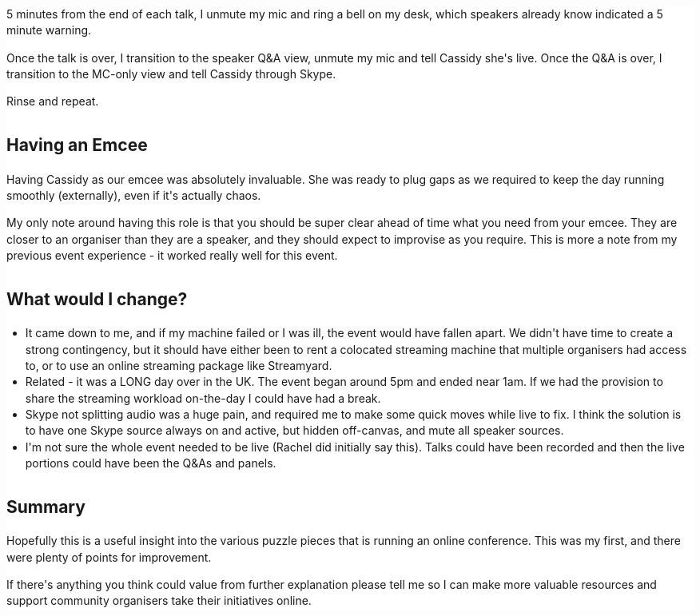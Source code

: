 5 minutes from the end of each talk, I unmute my mic and ring a bell on my desk, which speakers already know indicated a 5 minute warning.

Once the talk is over, I transition to the speaker Q&A view, unmute my mic and tell Cassidy she's live. Once the Q&A is over, I transition to the MC-only view and tell Cassidy through Skype.

Rinse and repeat.

## Having an Emcee

Having Cassidy as our emcee was absolutely invaluable. She was ready to plug gaps as we required to keep the day running smoothly (externally), even if it's actually chaos.

My only note around having this role is that you should be super clear ahead of time what you need from your emcee. They are closer to an organiser than they are a speaker, and they should expect to improvise as you require. This is more a note from my previous event experience - it worked really well for this event.

## What would I change?

* It came down to me, and if my machine failed or I was ill, the event would have fallen apart. We didn't have time to create a strong contingency, but it should have either been to rent a colocated streaming machine that multiple organisers had access to, or to use an online streaming package like Streamyard.
* Related - it was a LONG day over in the UK. The event began around 5pm and ended near 1am. If we had the provision to share the streaming workload on-the-day I could have had a break.
* Skype not splitting audio was a huge pain, and required me to make some quick moves while live to fix. I think the solution is to have one Skype source always on and active, but hidden off-canvas, and mute all speaker sources.
* I'm not sure the whole event needed to be live (Rachel did initially say this). Talks could have been recorded and then the live portions could have been the Q&As and panels.

## Summary

Hopefully this is a useful insight into the various puzzle pieces that is running an online conference. This was my first, and there were plenty of points for improvement.

If there's anything you think could value from further explanation please tell me so I can make more valuable resources and support community organisers take their initiatives online.
